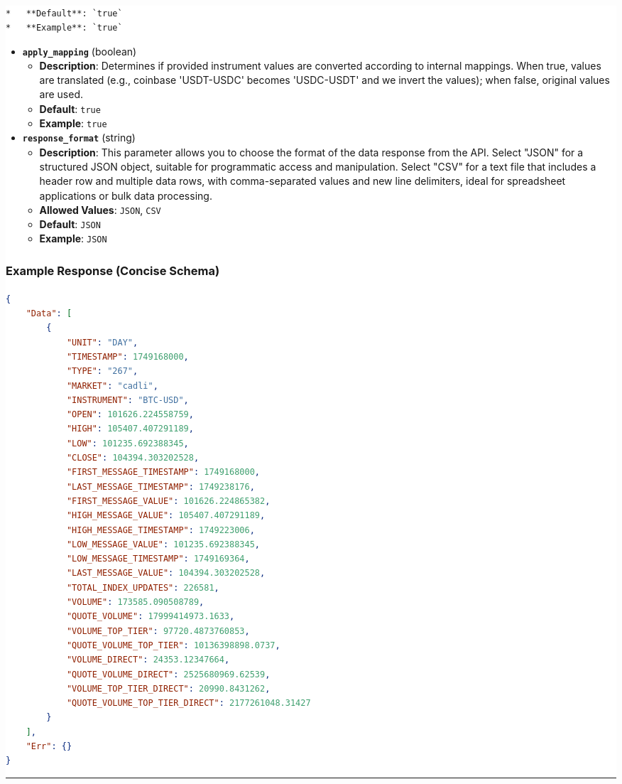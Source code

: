     *   **Default**: `true`
    *   **Example**: `true`
*   **`apply_mapping`** (boolean)
    *   **Description**: Determines if provided instrument values are converted according to internal mappings. When true, values are translated (e.g., coinbase 'USDT-USDC' becomes 'USDC-USDT' and we invert the values); when false, original values are used.
    *   **Default**: `true`
    *   **Example**: `true`
*   **`response_format`** (string)
    *   **Description**: This parameter allows you to choose the format of the data response from the API. Select "JSON" for a structured JSON object, suitable for programmatic access and manipulation. Select "CSV" for a text file that includes a header row and multiple data rows, with comma-separated values and new line delimiters, ideal for spreadsheet applications or bulk data processing.
    *   **Allowed Values**: `JSON`, `CSV`
    *   **Default**: `JSON`
    *   **Example**: `JSON`

### Example Response (Concise Schema)

```json
{
    "Data": [
        {
            "UNIT": "DAY",
            "TIMESTAMP": 1749168000,
            "TYPE": "267",
            "MARKET": "cadli",
            "INSTRUMENT": "BTC-USD",
            "OPEN": 101626.224558759,
            "HIGH": 105407.407291189,
            "LOW": 101235.692388345,
            "CLOSE": 104394.303202528,
            "FIRST_MESSAGE_TIMESTAMP": 1749168000,
            "LAST_MESSAGE_TIMESTAMP": 1749238176,
            "FIRST_MESSAGE_VALUE": 101626.224865382,
            "HIGH_MESSAGE_VALUE": 105407.407291189,
            "HIGH_MESSAGE_TIMESTAMP": 1749223006,
            "LOW_MESSAGE_VALUE": 101235.692388345,
            "LOW_MESSAGE_TIMESTAMP": 1749169364,
            "LAST_MESSAGE_VALUE": 104394.303202528,
            "TOTAL_INDEX_UPDATES": 226581,
            "VOLUME": 173585.090508789,
            "QUOTE_VOLUME": 17999414973.1633,
            "VOLUME_TOP_TIER": 97720.4873760853,
            "QUOTE_VOLUME_TOP_TIER": 10136398898.0737,
            "VOLUME_DIRECT": 24353.12347664,
            "QUOTE_VOLUME_DIRECT": 2525680969.62539,
            "VOLUME_TOP_TIER_DIRECT": 20990.8431262,
            "QUOTE_VOLUME_TOP_TIER_DIRECT": 2177261048.31427
        }
    ],
    "Err": {}
}
```

---